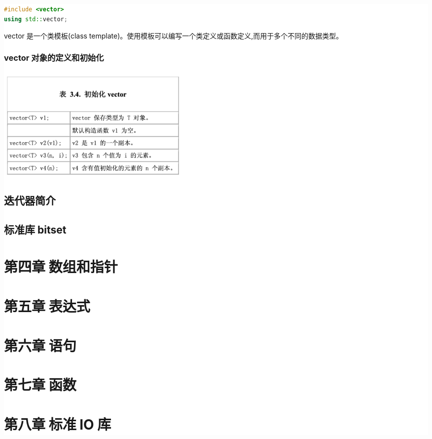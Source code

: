 ```C++
#include <vector>      
using std::vector;
```



vector 是一个类模板(class template)。使用模板可以编写一个类定义或函数定义,而用于多个不同的数据类型。

### vector 对象的定义和初始化

<img src="/img/in-post/20_03/image-20200407212100721.png" alt="image-20200407212100721" style="zoom: 67%;" />

## 迭代器简介

## 标准库 bitset



# 



# 第四章 数组和指针

# 第五章 表达式

# 第六章 语句

# 第七章 函数

# 第八章 标准 IO 库
